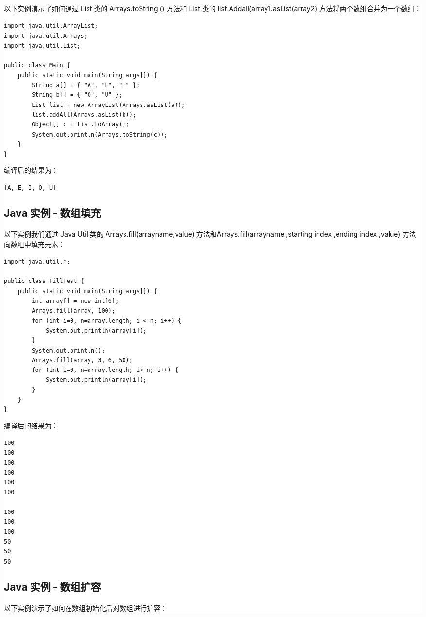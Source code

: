 以下实例演示了如何通过 List 类的 Arrays.toString () 方法和 List 类的 list.Addall(array1.asList(array2) 方法将两个数组合并为一个数组：

```
import java.util.ArrayList;
import java.util.Arrays;
import java.util.List;
 
public class Main {
    public static void main(String args[]) {
        String a[] = { "A", "E", "I" };
        String b[] = { "O", "U" };
        List list = new ArrayList(Arrays.asList(a));
        list.addAll(Arrays.asList(b));
        Object[] c = list.toArray();
        System.out.println(Arrays.toString(c));
    }
}
```
编译后的结果为：
```
[A, E, I, O, U]
```
## Java 实例 - 数组填充

以下实例我们通过 Java Util 类的 Arrays.fill(arrayname,value) 方法和Arrays.fill(arrayname ,starting index ,ending index ,value) 方法向数组中填充元素：

```
import java.util.*;
 
public class FillTest {
    public static void main(String args[]) {
        int array[] = new int[6];
        Arrays.fill(array, 100);
        for (int i=0, n=array.length; i < n; i++) {
            System.out.println(array[i]);
        }
        System.out.println();
        Arrays.fill(array, 3, 6, 50);
        for (int i=0, n=array.length; i< n; i++) {
            System.out.println(array[i]);
        }
    }
}
```
编译后的结果为：

```
100
100
100
100
100
100

100
100
100
50
50
50
```
## Java 实例 - 数组扩容
以下实例演示了如何在数组初始化后对数组进行扩容：